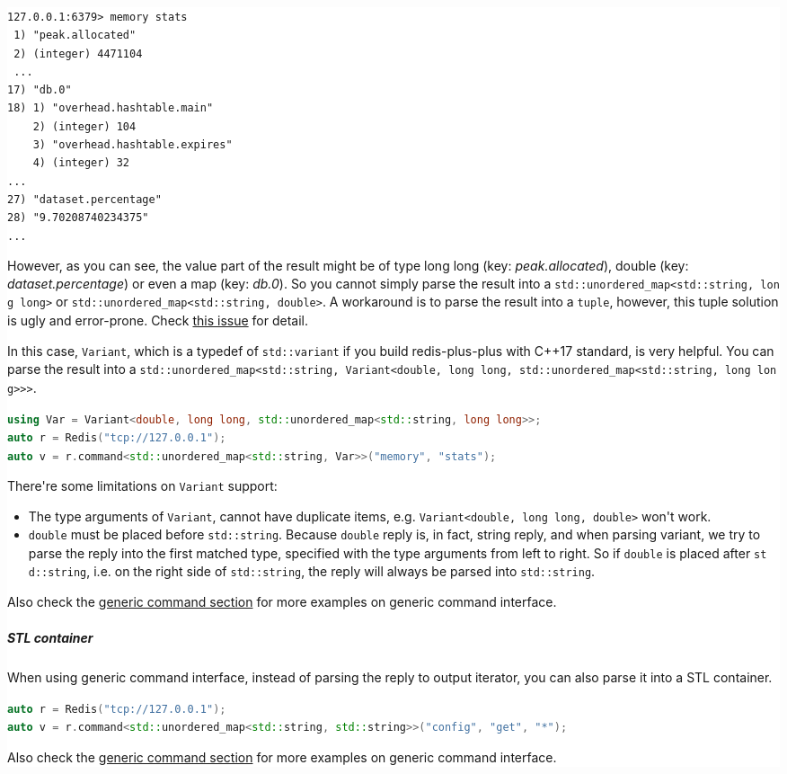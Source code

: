 ```shell
127.0.0.1:6379> memory stats
 1) "peak.allocated"
 2) (integer) 4471104
 ...
17) "db.0"
18) 1) "overhead.hashtable.main"
    2) (integer) 104
    3) "overhead.hashtable.expires"
    4) (integer) 32
...
27) "dataset.percentage"
28) "9.70208740234375"
...
```

However, as you can see, the value part of the result might be of type long long (key: *peak.allocated*), double (key: *dataset.percentage*) or even a map (key: *db.0*). So you cannot simply parse the result into a `std::unordered_map<std::string, long long>` or `std::unordered_map<std::string, double>`. A workaround is to parse the result into a `tuple`, however, this tuple solution is ugly and error-prone. Check [this issue](https://github.com/sewenew/redis-plus-plus/issues/138) for detail.

In this case, `Variant`, which is a typedef of `std::variant` if you build redis-plus-plus with C++17 standard, is very helpful. You can parse the result into a `std::unordered_map<std::string, Variant<double, long long, std::unordered_map<std::string, long long>>>`.

```c++
using Var = Variant<double, long long, std::unordered_map<std::string, long long>>;
auto r = Redis("tcp://127.0.0.1");
auto v = r.command<std::unordered_map<std::string, Var>>("memory", "stats");
```

There're some limitations on `Variant` support:

- The type arguments of `Variant`, cannot have duplicate items, e.g. `Variant<double, long long, double>` won't work.
- `double` must be placed before `std::string`. Because `double` reply is, in fact, string reply, and when parsing variant, we try to parse the reply into the first matched type, specified with the type arguments from left to right. So if `double` is placed after `std::string`, i.e. on the right side of `std::string`, the reply will always be parsed into `std::string`.

Also check the [generic command section](https://github.com/sewenew/redis-plus-plus#generic-command-interface) for more examples on generic command interface.

##### STL container

When using generic command interface, instead of parsing the reply to output iterator, you can also parse it into a STL container.

```c++
auto r = Redis("tcp://127.0.0.1");
auto v = r.command<std::unordered_map<std::string, std::string>>("config", "get", "*");
```

Also check the [generic command section](https://github.com/sewenew/redis-plus-plus#generic-command-interface) for more examples on generic command interface.
